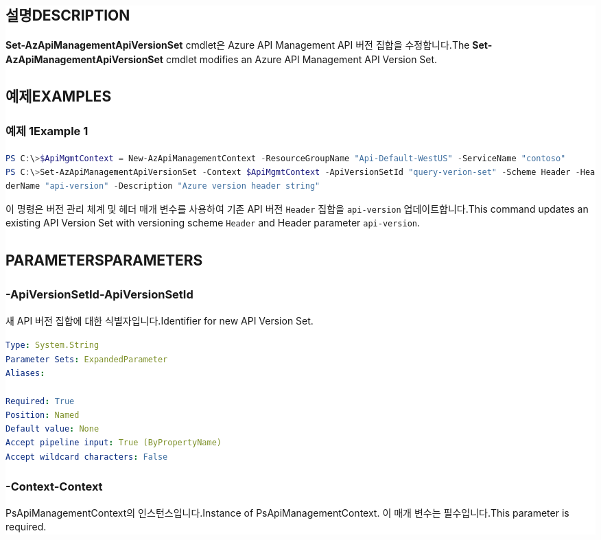 ## <span data-ttu-id="0e9ce-107">설명</span><span class="sxs-lookup"><span data-stu-id="0e9ce-107">DESCRIPTION</span></span>

<span data-ttu-id="0e9ce-108">**Set-AzApiManagementApiVersionSet** cmdlet은 Azure API Management API 버전 집합을 수정합니다.</span><span class="sxs-lookup"><span data-stu-id="0e9ce-108">The **Set-AzApiManagementApiVersionSet** cmdlet modifies an Azure API Management API Version Set.</span></span>

## <span data-ttu-id="0e9ce-109">예제</span><span class="sxs-lookup"><span data-stu-id="0e9ce-109">EXAMPLES</span></span>

### <span data-ttu-id="0e9ce-110">예제 1</span><span class="sxs-lookup"><span data-stu-id="0e9ce-110">Example 1</span></span>
```powershell
PS C:\>$ApiMgmtContext = New-AzApiManagementContext -ResourceGroupName "Api-Default-WestUS" -ServiceName "contoso"
PS C:\>Set-AzApiManagementApiVersionSet -Context $ApiMgmtContext -ApiVersionSetId "query-verion-set" -Scheme Header -HeaderName "api-version" -Description "Azure version header string"
```

<span data-ttu-id="0e9ce-111">이 명령은 버전 관리 체계 및 헤더 매개 변수를 사용하여 기존 API 버전 `Header` 집합을 `api-version` 업데이트합니다.</span><span class="sxs-lookup"><span data-stu-id="0e9ce-111">This command updates an existing API Version Set with versioning scheme `Header` and Header parameter `api-version`.</span></span>

## <span data-ttu-id="0e9ce-112">PARAMETERS</span><span class="sxs-lookup"><span data-stu-id="0e9ce-112">PARAMETERS</span></span>

### <span data-ttu-id="0e9ce-113">-ApiVersionSetId</span><span class="sxs-lookup"><span data-stu-id="0e9ce-113">-ApiVersionSetId</span></span>
<span data-ttu-id="0e9ce-114">새 API 버전 집합에 대한 식별자입니다.</span><span class="sxs-lookup"><span data-stu-id="0e9ce-114">Identifier for new API Version Set.</span></span>

```yaml
Type: System.String
Parameter Sets: ExpandedParameter
Aliases:

Required: True
Position: Named
Default value: None
Accept pipeline input: True (ByPropertyName)
Accept wildcard characters: False
```

### <span data-ttu-id="0e9ce-115">-Context</span><span class="sxs-lookup"><span data-stu-id="0e9ce-115">-Context</span></span>
<span data-ttu-id="0e9ce-116">PsApiManagementContext의 인스턴스입니다.</span><span class="sxs-lookup"><span data-stu-id="0e9ce-116">Instance of PsApiManagementContext.</span></span>
<span data-ttu-id="0e9ce-117">이 매개 변수는 필수입니다.</span><span class="sxs-lookup"><span data-stu-id="0e9ce-117">This parameter is required.</span></span>
